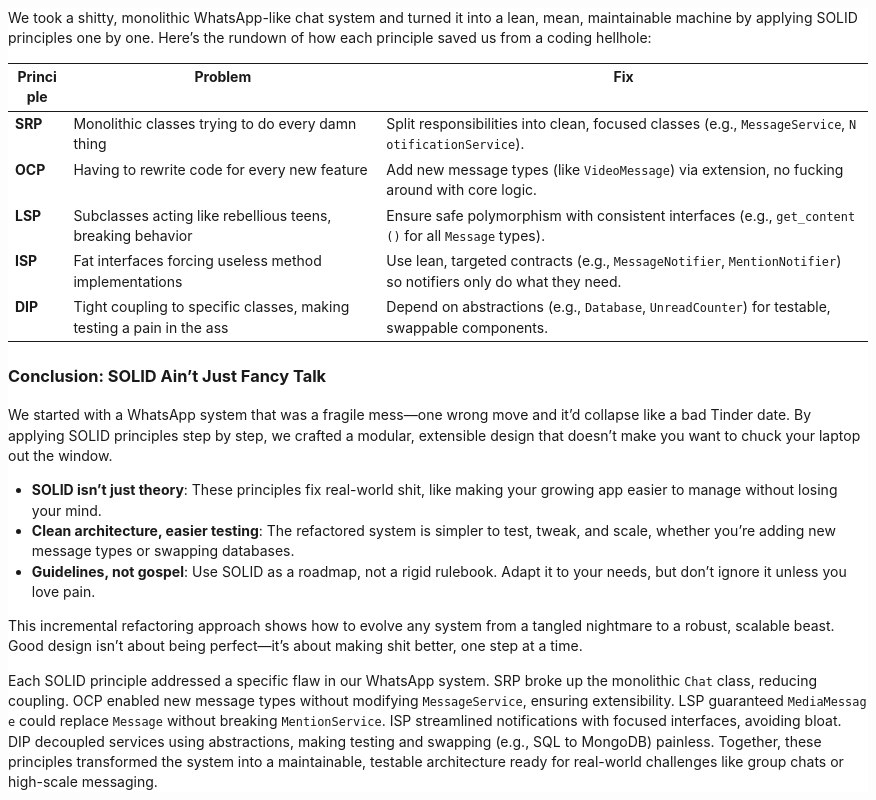 We took a shitty, monolithic WhatsApp-like chat system and turned it into a lean, mean, maintainable machine by applying SOLID principles one by one. Here’s the rundown of how each principle saved us from a coding hellhole:

| **Principle** | **Problem** | **Fix** |
|---------------|-------------|---------|
| **SRP** | Monolithic classes trying to do every damn thing | Split responsibilities into clean, focused classes (e.g., `MessageService`, `NotificationService`). |
| **OCP** | Having to rewrite code for every new feature | Add new message types (like `VideoMessage`) via extension, no fucking around with core logic. |
| **LSP** | Subclasses acting like rebellious teens, breaking behavior | Ensure safe polymorphism with consistent interfaces (e.g., `get_content()` for all `Message` types). |
| **ISP** | Fat interfaces forcing useless method implementations | Use lean, targeted contracts (e.g., `MessageNotifier`, `MentionNotifier`) so notifiers only do what they need. |
| **DIP** | Tight coupling to specific classes, making testing a pain in the ass | Depend on abstractions (e.g., `Database`, `UnreadCounter`) for testable, swappable components. |

### Conclusion: SOLID Ain’t Just Fancy Talk
We started with a WhatsApp system that was a fragile mess—one wrong move and it’d collapse like a bad Tinder date. By applying SOLID principles step by step, we crafted a modular, extensible design that doesn’t make you want to chuck your laptop out the window.

- **SOLID isn’t just theory**: These principles fix real-world shit, like making your growing app easier to manage without losing your mind.
- **Clean architecture, easier testing**: The refactored system is simpler to test, tweak, and scale, whether you’re adding new message types or swapping databases.
- **Guidelines, not gospel**: Use SOLID as a roadmap, not a rigid rulebook. Adapt it to your needs, but don’t ignore it unless you love pain.

This incremental refactoring approach shows how to evolve any system from a tangled nightmare to a robust, scalable beast. Good design isn’t about being perfect—it’s about making shit better, one step at a time.

Each SOLID principle addressed a specific flaw in our WhatsApp system. SRP broke up the monolithic `Chat` class, reducing coupling. OCP enabled new message types without modifying `MessageService`, ensuring extensibility. LSP guaranteed `MediaMessage` could replace `Message` without breaking `MentionService`. ISP streamlined notifications with focused interfaces, avoiding bloat. DIP decoupled services using abstractions, making testing and swapping (e.g., SQL to MongoDB) painless. Together, these principles transformed the system into a maintainable, testable architecture ready for real-world challenges like group chats or high-scale messaging.